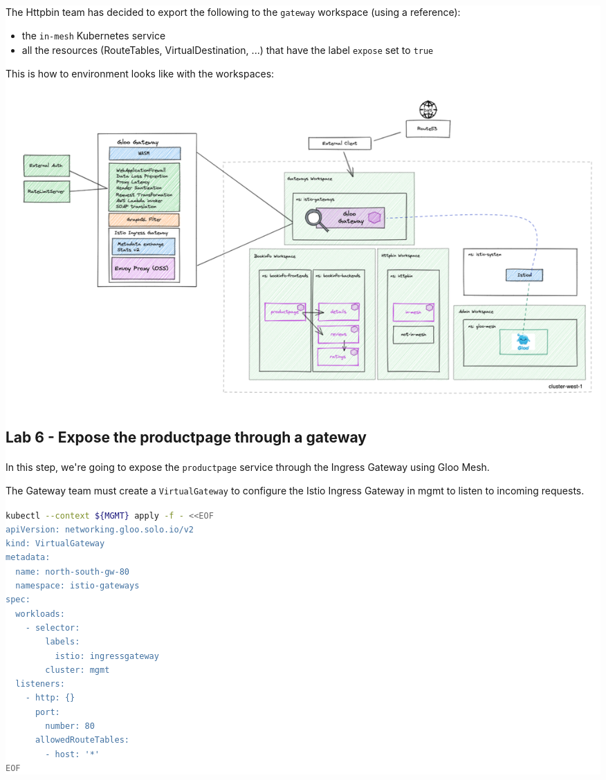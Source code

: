 The Httpbin team has decided to export the following to the `gateway` workspace (using a reference):
- the `in-mesh` Kubernetes service
- all the resources (RouteTables, VirtualDestination, ...) that have the label `expose` set to `true`

This is how to environment looks like with the workspaces:

![Gloo Mesh Workspaces](images/runbook2b.png)


## Lab 6 - Expose the productpage through a gateway <a name="Lab-6"></a>

In this step, we're going to expose the `productpage` service through the Ingress Gateway using Gloo Mesh.

The Gateway team must create a `VirtualGateway` to configure the Istio Ingress Gateway in mgmt to listen to incoming requests.

```bash
kubectl --context ${MGMT} apply -f - <<EOF
apiVersion: networking.gloo.solo.io/v2
kind: VirtualGateway
metadata:
  name: north-south-gw-80
  namespace: istio-gateways
spec:
  workloads:
    - selector:
        labels:
          istio: ingressgateway
        cluster: mgmt
  listeners: 
    - http: {}
      port:
        number: 80
      allowedRouteTables:
        - host: '*'
EOF
```
